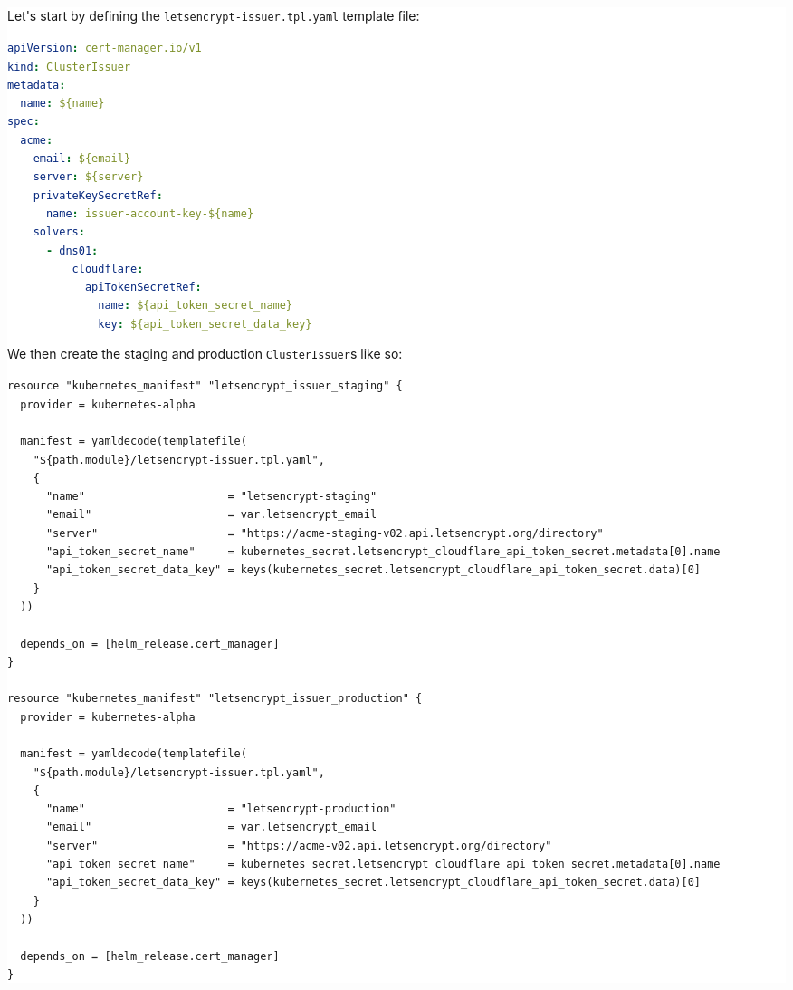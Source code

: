 Let's start by defining the `letsencrypt-issuer.tpl.yaml` template file:

```yaml
apiVersion: cert-manager.io/v1
kind: ClusterIssuer
metadata:
  name: ${name}
spec:
  acme:
    email: ${email}
    server: ${server}
    privateKeySecretRef:
      name: issuer-account-key-${name}
    solvers:
      - dns01:
          cloudflare:
            apiTokenSecretRef:
              name: ${api_token_secret_name}
              key: ${api_token_secret_data_key}
```

We then create the staging and production `ClusterIssuer`s like so:

```hcl
resource "kubernetes_manifest" "letsencrypt_issuer_staging" {
  provider = kubernetes-alpha

  manifest = yamldecode(templatefile(
    "${path.module}/letsencrypt-issuer.tpl.yaml",
    {
      "name"                      = "letsencrypt-staging"
      "email"                     = var.letsencrypt_email
      "server"                    = "https://acme-staging-v02.api.letsencrypt.org/directory"
      "api_token_secret_name"     = kubernetes_secret.letsencrypt_cloudflare_api_token_secret.metadata[0].name
      "api_token_secret_data_key" = keys(kubernetes_secret.letsencrypt_cloudflare_api_token_secret.data)[0]
    }
  ))

  depends_on = [helm_release.cert_manager]
}

resource "kubernetes_manifest" "letsencrypt_issuer_production" {
  provider = kubernetes-alpha

  manifest = yamldecode(templatefile(
    "${path.module}/letsencrypt-issuer.tpl.yaml",
    {
      "name"                      = "letsencrypt-production"
      "email"                     = var.letsencrypt_email
      "server"                    = "https://acme-v02.api.letsencrypt.org/directory"
      "api_token_secret_name"     = kubernetes_secret.letsencrypt_cloudflare_api_token_secret.metadata[0].name
      "api_token_secret_data_key" = keys(kubernetes_secret.letsencrypt_cloudflare_api_token_secret.data)[0]
    }
  ))

  depends_on = [helm_release.cert_manager]
}
```
